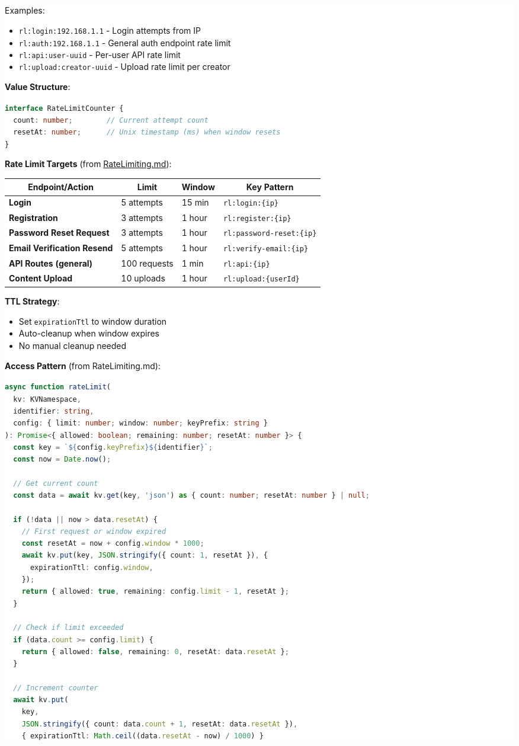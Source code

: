 Examples:
- `rl:login:192.168.1.1` - Login attempts from IP
- `rl:auth:192.168.1.1` - General auth endpoint rate limit
- `rl:api:user-uuid` - Per-user API rate limit
- `rl:upload:creator-uuid` - Upload rate limit per creator

**Value Structure**:
```typescript
interface RateLimitCounter {
  count: number;        // Current attempt count
  resetAt: number;      // Unix timestamp (ms) when window resets
}
```

**Rate Limit Targets** (from [RateLimiting.md](../security/RateLimiting.md)):

| Endpoint/Action | Limit | Window | Key Pattern |
|----------------|-------|--------|-------------|
| **Login** | 5 attempts | 15 min | `rl:login:{ip}` |
| **Registration** | 3 attempts | 1 hour | `rl:register:{ip}` |
| **Password Reset Request** | 3 attempts | 1 hour | `rl:password-reset:{ip}` |
| **Email Verification Resend** | 5 attempts | 1 hour | `rl:verify-email:{ip}` |
| **API Routes (general)** | 100 requests | 1 min | `rl:api:{ip}` |
| **Content Upload** | 10 uploads | 1 hour | `rl:upload:{userId}` |

**TTL Strategy**:
- Set `expirationTtl` to window duration
- Auto-cleanup when window expires
- No manual cleanup needed

**Access Pattern** (from RateLimiting.md):
```typescript
async function rateLimit(
  kv: KVNamespace,
  identifier: string,
  config: { limit: number; window: number; keyPrefix: string }
): Promise<{ allowed: boolean; remaining: number; resetAt: number }> {
  const key = `${config.keyPrefix}${identifier}`;
  const now = Date.now();

  // Get current count
  const data = await kv.get(key, 'json') as { count: number; resetAt: number } | null;

  if (!data || now > data.resetAt) {
    // First request or window expired
    const resetAt = now + config.window * 1000;
    await kv.put(key, JSON.stringify({ count: 1, resetAt }), {
      expirationTtl: config.window,
    });
    return { allowed: true, remaining: config.limit - 1, resetAt };
  }

  // Check if limit exceeded
  if (data.count >= config.limit) {
    return { allowed: false, remaining: 0, resetAt: data.resetAt };
  }

  // Increment counter
  await kv.put(
    key,
    JSON.stringify({ count: data.count + 1, resetAt: data.resetAt }),
    { expirationTtl: Math.ceil((data.resetAt - now) / 1000) }
```